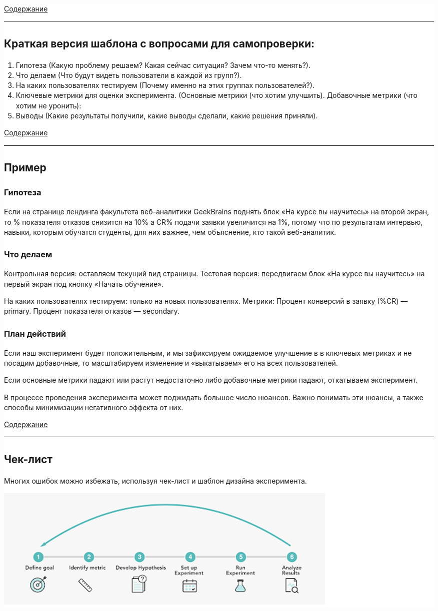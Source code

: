 [Содержание](#содержание)

<hr>

## Краткая версия шаблона с вопросами для самопроверки:
1.	Гипотеза (Какую проблему решаем? Какая сейчас ситуация? Зачем что-то менять?).
2.	Что делаем (Что будут видеть пользователи в каждой из групп?).
3.	На каких пользователях тестируем (Почему именно на этих группах пользователей?).
4.	Ключевые метрики для оценки эксперимента. (Основные метрики (что хотим улучшить).
Добавочные метрики (что хотим не уронить):
5.	Выводы (Какие результаты получили, какие выводы сделали, какие решения приняли).

[Содержание](#содержание)

<hr>

## Пример
### Гипотеза
Если на странице лендинга факультета веб-аналитики GeekBrains поднять блок «На курсе вы научитесь» на второй экран, то % показателя отказов снизится на 10% а СR% подачи заявки увеличится на 1%, потому что по результатам интервью, навыки, которым обучатся студенты, для них важнее, чем объяснение, кто такой веб-аналитик.

### Что делаем

Контрольная версия: оставляем текущий вид страницы. Тестовая версия: передвигаем блок «На курсе вы научитесь» на первый экран под кнопку «Начать обучение».

На каких пользователях тестируем: только на новых пользователях.
Метрики: Процент конверсий в заявку (%CR) — primary. Процент показателя отказов — secondary.

### План действий

Если наш эксперимент будет положительным, и мы зафиксируем ожидаемое улучшение в в ключевых метриках и не посадим добавочные, то масштабируем изменение и «выкатываем» его на всех пользователей.

Если основные метрики падают или растут недостаточно либо добавочные метрики падают, откатываем эксперимент.

В процессе проведения эксперимента может   поджидать большое число нюансов. Важно понимать эти нюансы, а также способы минимизации негативного эффекта от них. 

[Содержание](#содержание)

<hr>

## Чек-лист

Многих ошибок можно избежать, используя чек-лист и шаблон дизайна эксперимента.

![Введение](/ABTesting/Pictures/001_011.png)
